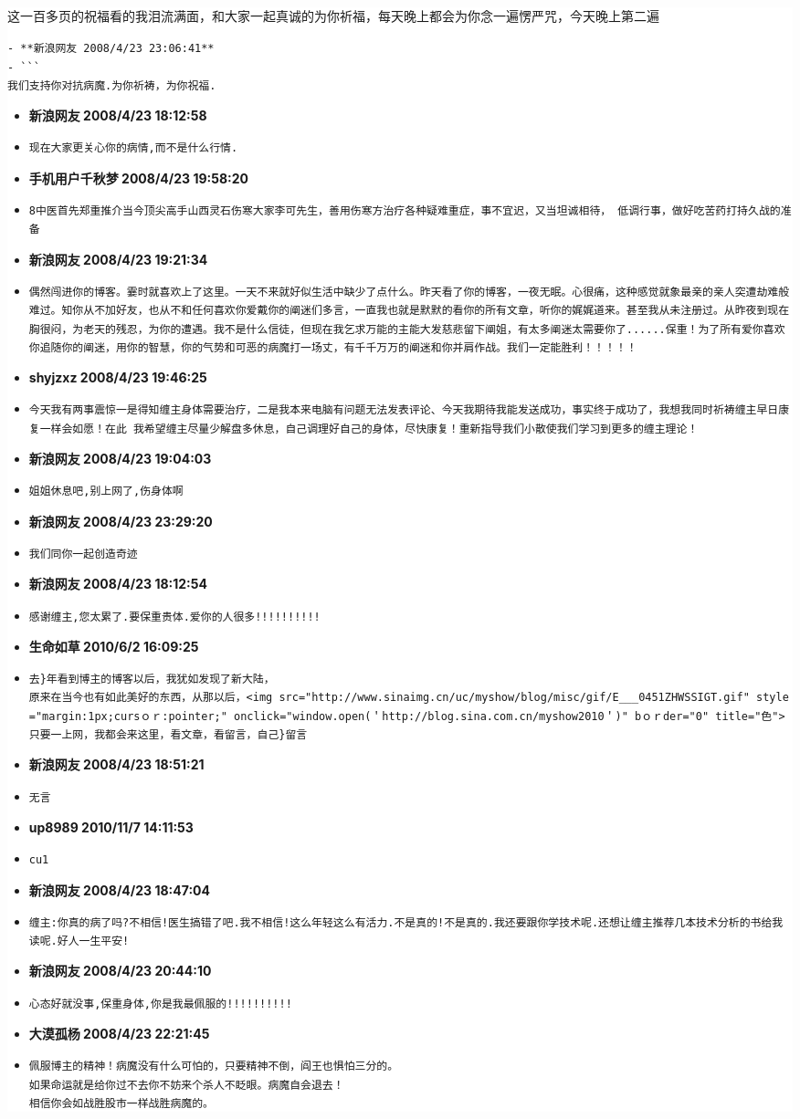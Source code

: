   这一百多页的祝福看的我泪流满面，和大家一起真诚的为你祈福，每天晚上都会为你念一遍愣严咒，今天晚上第二遍
  ```
- **新浪网友 2008/4/23 23:06:41**
- ```
  我们支持你对抗病魔.为你祈祷，为你祝福.
  ```
- **新浪网友 2008/4/23 18:12:58**
- ```
  现在大家更关心你的病情,而不是什么行情.
  ```
- **手机用户千秋梦 2008/4/23 19:58:20**
- ```
  8中医首先郑重推介当今顶尖高手山西灵石伤寒大家李可先生，善用伤寒方治疗各种疑难重症，事不宜迟，又当坦诚相待， 低调行事，做好吃苦药打持久战的准备
  ```
- **新浪网友 2008/4/23 19:21:34**
- ```
  偶然闯进你的博客。霎时就喜欢上了这里。一天不来就好似生活中缺少了点什么。昨天看了你的博客，一夜无眠。心很痛，这种感觉就象最亲的亲人突遭劫难般难过。知你从不加好友，也从不和任何喜欢你爱戴你的阐迷们多言，一直我也就是默默的看你的所有文章，听你的娓娓道来。甚至我从未注册过。从昨夜到现在胸很闷，为老天的残忍，为你的遭遇。我不是什么信徒，但现在我乞求万能的主能大发慈悲留下阐姐，有太多阐迷太需要你了......保重！为了所有爱你喜欢你追随你的阐迷，用你的智慧，你的气势和可恶的病魔打一场丈，有千千万万的阐迷和你并肩作战。我们一定能胜利！！！！！
  ```
- **shyjzxz 2008/4/23 19:46:25**
- ```
  今天我有两事震惊一是得知缠主身体需要治疗，二是我本来电脑有问题无法发表评论、今天我期待我能发送成功，事实终于成功了，我想我同时祈祷缠主早日康复一样会如愿！在此 我希望缠主尽量少解盘多休息，自己调理好自己的身体，尽快康复！重新指导我们小散使我们学习到更多的缠主理论！
  ```
- **新浪网友 2008/4/23 19:04:03**
- ```
  姐姐休息吧,别上网了,伤身体啊
  ```
- **新浪网友 2008/4/23 23:29:20**
- ```
  我们同你一起创造奇迹
  ```
- **新浪网友 2008/4/23 18:12:54**
- ```
  感谢缠主,您太累了.要保重贵体.爱你的人很多!!!!!!!!!!
  ```
- **生命如草 2010/6/2 16:09:25**
- ```
  去}年看到博主的博客以后，我犹如发现了新大陆，
  原来在当今也有如此美好的东西，从那以后，<img src="http://www.sinaimg.cn/uc/myshow/blog/misc/gif/E___0451ZHWSSIGT.gif" style="margin:1px;cursｏｒ:pointer;" onclick="window.open(＇http://blog.sina.com.cn/myshow2010＇)" bｏｒder="0" title="色">
  只要一上网，我都会来这里，看文章，看留言，自己}留言
  ```
- **新浪网友 2008/4/23 18:51:21**
- ```
  无言
  ```
- **up8989 2010/11/7 14:11:53**
- ```
  cu1
  ```
- **新浪网友 2008/4/23 18:47:04**
- ```
  缠主:你真的病了吗?不相信!医生搞错了吧.我不相信!这么年轻这么有活力.不是真的!不是真的.我还要跟你学技术呢.还想让缠主推荐几本技术分析的书给我读呢.好人一生平安!
  ```
- **新浪网友 2008/4/23 20:44:10**
- ```
  心态好就没事,保重身体,你是我最佩服的!!!!!!!!!!
  ```
- **大漠孤杨 2008/4/23 22:21:45**
- ```
  佩服博主的精神！病魔没有什么可怕的，只要精神不倒，阎王也惧怕三分的。
  如果命运就是给你过不去你不妨来个杀人不眨眼。病魔自会退去！
  相信你会如战胜股市一样战胜病魔的。
  ```
  ```